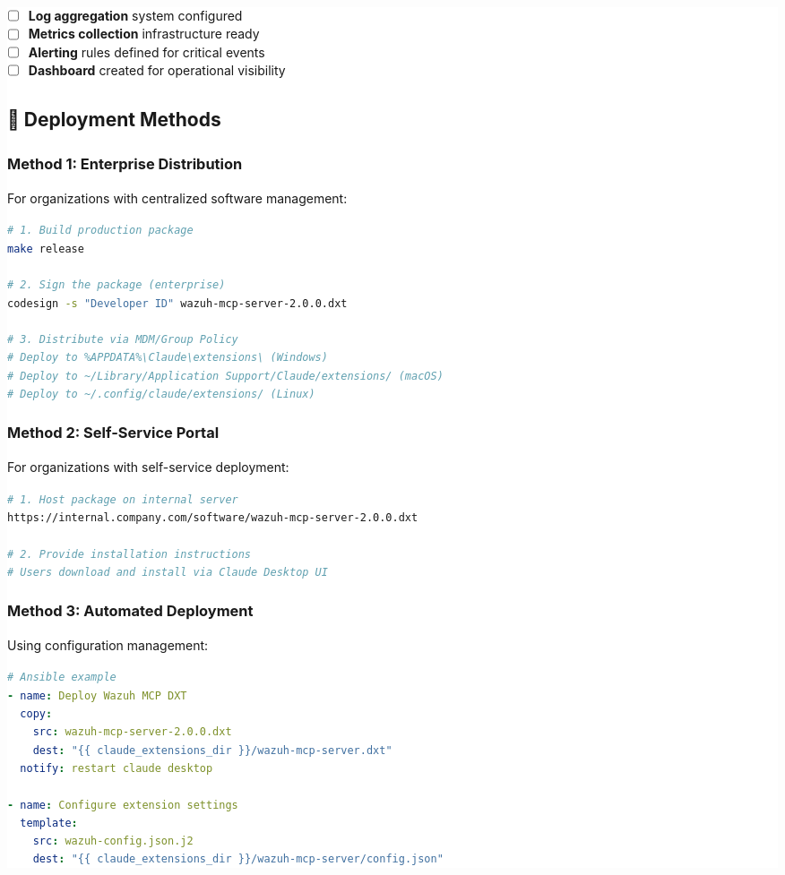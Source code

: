 - [ ] **Log aggregation** system configured
- [ ] **Metrics collection** infrastructure ready
- [ ] **Alerting** rules defined for critical events
- [ ] **Dashboard** created for operational visibility

## 🔧 Deployment Methods

### Method 1: Enterprise Distribution

For organizations with centralized software management:

```bash
# 1. Build production package
make release

# 2. Sign the package (enterprise)
codesign -s "Developer ID" wazuh-mcp-server-2.0.0.dxt

# 3. Distribute via MDM/Group Policy
# Deploy to %APPDATA%\Claude\extensions\ (Windows)
# Deploy to ~/Library/Application Support/Claude/extensions/ (macOS)
# Deploy to ~/.config/claude/extensions/ (Linux)
```

### Method 2: Self-Service Portal

For organizations with self-service deployment:

```bash
# 1. Host package on internal server
https://internal.company.com/software/wazuh-mcp-server-2.0.0.dxt

# 2. Provide installation instructions
# Users download and install via Claude Desktop UI
```

### Method 3: Automated Deployment

Using configuration management:

```yaml
# Ansible example
- name: Deploy Wazuh MCP DXT
  copy:
    src: wazuh-mcp-server-2.0.0.dxt
    dest: "{{ claude_extensions_dir }}/wazuh-mcp-server.dxt"
  notify: restart claude desktop

- name: Configure extension settings
  template:
    src: wazuh-config.json.j2
    dest: "{{ claude_extensions_dir }}/wazuh-mcp-server/config.json"
```
